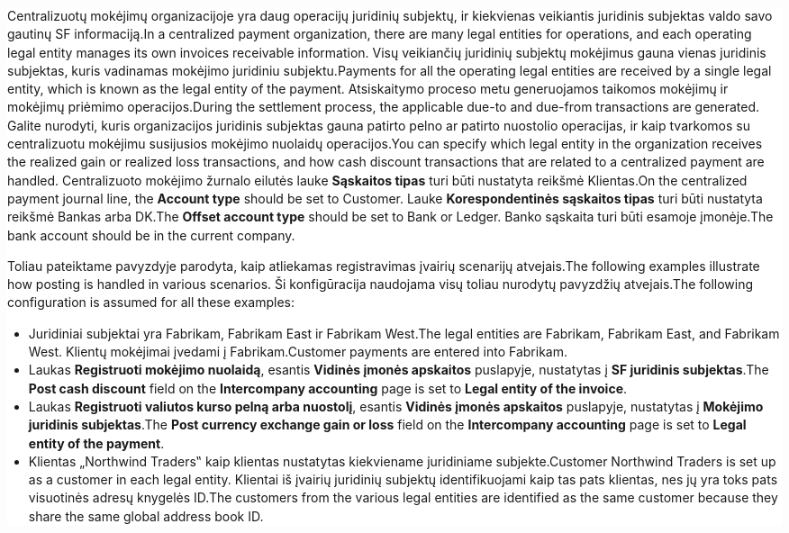 <span data-ttu-id="a4416-112">Centralizuotų mokėjimų organizacijoje yra daug operacijų juridinių subjektų, ir kiekvienas veikiantis juridinis subjektas valdo savo gautinų SF informaciją.</span><span class="sxs-lookup"><span data-stu-id="a4416-112">In a centralized payment organization, there are many legal entities for operations, and each operating legal entity manages its own invoices receivable information.</span></span> <span data-ttu-id="a4416-113">Visų veikiančių juridinių subjektų mokėjimus gauna vienas juridinis subjektas, kuris vadinamas mokėjimo juridiniu subjektu.</span><span class="sxs-lookup"><span data-stu-id="a4416-113">Payments for all the operating legal entities are received by a single legal entity, which is known as the legal entity of the payment.</span></span> <span data-ttu-id="a4416-114">Atsiskaitymo proceso metu generuojamos taikomos mokėjimų ir mokėjimų priėmimo operacijos.</span><span class="sxs-lookup"><span data-stu-id="a4416-114">During the settlement process, the applicable due-to and due-from transactions are generated.</span></span> <span data-ttu-id="a4416-115">Galite nurodyti, kuris organizacijos juridinis subjektas gauna patirto pelno ar patirto nuostolio operacijas, ir kaip tvarkomos su centralizuotu mokėjimu susijusios mokėjimo nuolaidų operacijos.</span><span class="sxs-lookup"><span data-stu-id="a4416-115">You can specify which legal entity in the organization receives the realized gain or realized loss transactions, and how cash discount transactions that are related to a centralized payment are handled.</span></span> <span data-ttu-id="a4416-116">Centralizuoto mokėjimo žurnalo eilutės lauke **Sąskaitos tipas** turi būti nustatyta reikšmė Klientas.</span><span class="sxs-lookup"><span data-stu-id="a4416-116">On the centralized payment journal line, the **Account type** should be set to Customer.</span></span> <span data-ttu-id="a4416-117">Lauke **Korespondentinės sąskaitos tipas** turi būti nustatyta reikšmė Bankas arba DK.</span><span class="sxs-lookup"><span data-stu-id="a4416-117">The **Offset account type** should be set to Bank or Ledger.</span></span> <span data-ttu-id="a4416-118">Banko sąskaita turi būti esamoje įmonėje.</span><span class="sxs-lookup"><span data-stu-id="a4416-118">The bank account should be in the current company.</span></span> 

<span data-ttu-id="a4416-119">Toliau pateiktame pavyzdyje parodyta, kaip atliekamas registravimas įvairių scenarijų atvejais.</span><span class="sxs-lookup"><span data-stu-id="a4416-119">The following examples illustrate how posting is handled in various scenarios.</span></span> <span data-ttu-id="a4416-120">Ši konfigūracija naudojama visų toliau nurodytų pavyzdžių atvejais.</span><span class="sxs-lookup"><span data-stu-id="a4416-120">The following configuration is assumed for all these examples:</span></span>

-   <span data-ttu-id="a4416-121">Juridiniai subjektai yra Fabrikam, Fabrikam East ir Fabrikam West.</span><span class="sxs-lookup"><span data-stu-id="a4416-121">The legal entities are Fabrikam, Fabrikam East, and Fabrikam West.</span></span> <span data-ttu-id="a4416-122">Klientų mokėjimai įvedami į Fabrikam.</span><span class="sxs-lookup"><span data-stu-id="a4416-122">Customer payments are entered into Fabrikam.</span></span>
-   <span data-ttu-id="a4416-123">Laukas **Registruoti mokėjimo nuolaidą**, esantis **Vidinės įmonės apskaitos** puslapyje, nustatytas į **SF juridinis subjektas**.</span><span class="sxs-lookup"><span data-stu-id="a4416-123">The **Post cash discount** field on the **Intercompany accounting** page is set to **Legal entity of the invoice**.</span></span>
-   <span data-ttu-id="a4416-124">Laukas **Registruoti valiutos kurso pelną arba nuostolį**, esantis **Vidinės įmonės apskaitos** puslapyje, nustatytas į **Mokėjimo juridinis subjektas**.</span><span class="sxs-lookup"><span data-stu-id="a4416-124">The **Post currency exchange gain or loss** field on the **Intercompany accounting** page is set to **Legal entity of the payment**.</span></span>
-   <span data-ttu-id="a4416-125">Klientas „Northwind Traders‟ kaip klientas nustatytas kiekviename juridiniame subjekte.</span><span class="sxs-lookup"><span data-stu-id="a4416-125">Customer Northwind Traders is set up as a customer in each legal entity.</span></span> <span data-ttu-id="a4416-126">Klientai iš įvairių juridinių subjektų identifikuojami kaip tas pats klientas, nes jų yra toks pats visuotinės adresų knygelės ID.</span><span class="sxs-lookup"><span data-stu-id="a4416-126">The customers from the various legal entities are identified as the same customer because they share the same global address book ID.</span></span>

